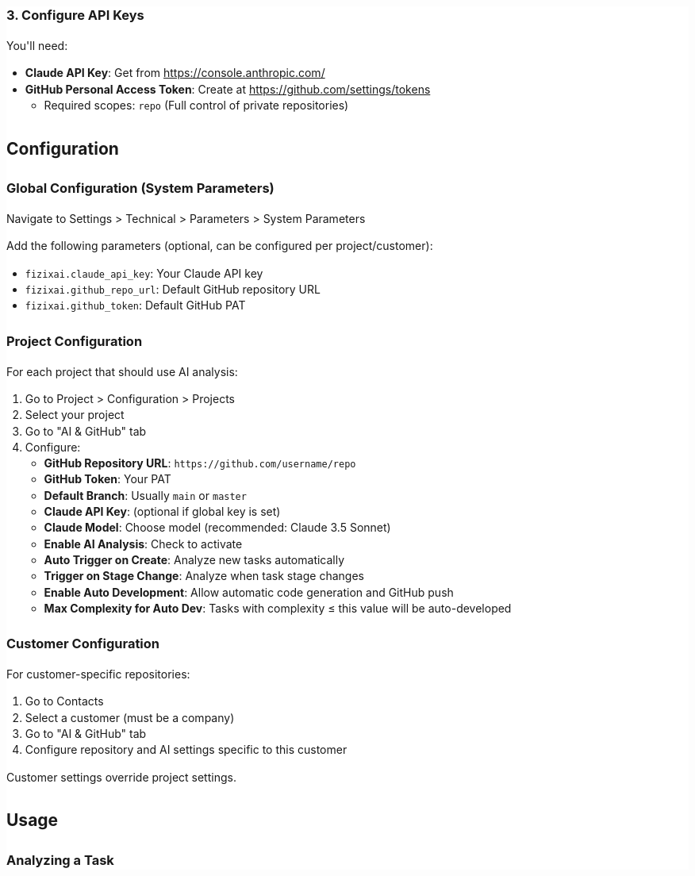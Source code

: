 ### 3. Configure API Keys

You'll need:
- **Claude API Key**: Get from https://console.anthropic.com/
- **GitHub Personal Access Token**: Create at https://github.com/settings/tokens
  - Required scopes: `repo` (Full control of private repositories)

## Configuration

### Global Configuration (System Parameters)

Navigate to Settings > Technical > Parameters > System Parameters

Add the following parameters (optional, can be configured per project/customer):
- `fizixai.claude_api_key`: Your Claude API key
- `fizixai.github_repo_url`: Default GitHub repository URL
- `fizixai.github_token`: Default GitHub PAT

### Project Configuration

For each project that should use AI analysis:

1. Go to Project > Configuration > Projects
2. Select your project
3. Go to "AI & GitHub" tab
4. Configure:
   - **GitHub Repository URL**: `https://github.com/username/repo`
   - **GitHub Token**: Your PAT
   - **Default Branch**: Usually `main` or `master`
   - **Claude API Key**: (optional if global key is set)
   - **Claude Model**: Choose model (recommended: Claude 3.5 Sonnet)
   - **Enable AI Analysis**: Check to activate
   - **Auto Trigger on Create**: Analyze new tasks automatically
   - **Trigger on Stage Change**: Analyze when task stage changes
   - **Enable Auto Development**: Allow automatic code generation and GitHub push
   - **Max Complexity for Auto Dev**: Tasks with complexity ≤ this value will be auto-developed

### Customer Configuration

For customer-specific repositories:

1. Go to Contacts
2. Select a customer (must be a company)
3. Go to "AI & GitHub" tab
4. Configure repository and AI settings specific to this customer

Customer settings override project settings.

## Usage

### Analyzing a Task
